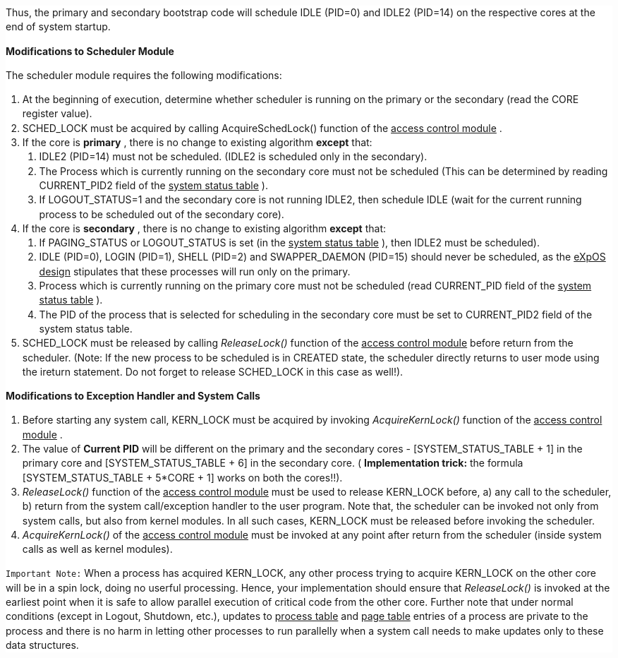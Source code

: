 Thus, the primary and secondary bootstrap code will schedule IDLE (PID=0) and IDLE2 (PID=14) on the respective cores at the end of system startup.

  
  
**Modifications to Scheduler Module**  
  

The scheduler module requires the following modifications:

1.  At the beginning of execution, determine whether scheduler is running on the primary or the secondary (read the CORE register value).
2.  SCHED\_LOCK must be acquired by calling AcquireSchedLock() function of the [access control module](../modules/module-08.md) .
3.  If the core is **primary** , there is no change to existing algorithm **except** that:
    1.  IDLE2 (PID=14) must not be scheduled. (IDLE2 is scheduled only in the secondary).
    2.  The Process which is currently running on the secondary core must not be scheduled (This can be determined by reading CURRENT\_PID2 field of the [system status table](../os-design/mem-ds.md#system-status-table) ).
    3.  If LOGOUT\_STATUS=1 and the secondary core is not running IDLE2, then schedule IDLE (wait for the current running process to be scheduled out of the secondary core).
4.  If the core is **secondary** , there is no change to existing algorithm **except** that:
    1.  If PAGING\_STATUS or LOGOUT\_STATUS is set (in the [system status table](../os-design/mem-ds.md#system-status-table) ), then IDLE2 must be scheduled).
    2.  IDLE (PID=0), LOGIN (PID=1), SHELL (PID=2) and SWAPPER\_DAEMON (PID=15) should never be scheduled, as the [eXpOS design](../os-design/nexpos.md) stipulates that these processes will run only on the primary.
    3.  Process which is currently running on the primary core must not be scheduled (read CURRENT\_PID field of the [system status table](../os-design/mem-ds.md#system-status-table) ).
    4.  The PID of the process that is selected for scheduling in the secondary core must be set to CURRENT\_PID2 field of the system status table.
5.  SCHED\_LOCK must be released by calling *ReleaseLock()* function of the [access control module](../modules/module-08.md) before return from the scheduler. (Note: If the new process to be scheduled is in CREATED state, the scheduler directly returns to user mode using the ireturn statement. Do not forget to release SCHED\_LOCK in this case as well!).

  
  
**Modifications to Exception Handler and System Calls**  
  

1.  Before starting any system call, KERN\_LOCK must be acquired by invoking *AcquireKernLock()* function of the [access control module](../modules/module-08.md) .
2.  The value of **Current PID** will be different on the primary and the secondary cores - \[SYSTEM\_STATUS\_TABLE + 1\] in the primary core and \[SYSTEM\_STATUS\_TABLE + 6\] in the secondary core. ( **Implementation trick:** the formula \[SYSTEM\_STATUS\_TABLE + 5\*CORE + 1\] works on both the cores!!).
3.  *ReleaseLock()* function of the [access control module](../modules/module-08.md) must be used to release KERN\_LOCK before, a) any call to the scheduler, b) return from the system call/exception handler to the user program. Note that, the scheduler can be invoked not only from system calls, but also from kernel modules. In all such cases, KERN\_LOCK must be released before invoking the scheduler.
4.  *AcquireKernLock()* of the [access control module](../modules/module-08.md) must be invoked at any point after return from the scheduler (inside system calls as well as kernel modules).

`Important Note:` When a process has acquired KERN\_LOCK, any other process trying to acquire KERN\_LOCK on the other core will be in a spin lock, doing no userful processing. Hence, your implementation should ensure that *ReleaseLock()* is invoked at the earliest point when it is safe to allow parallel execution of critical code from the other core. Further note that under normal conditions (except in Logout, Shutdown, etc.), updates to [process table](../os-design/process-table.md) and [page table](../os-design/process-table.md#per-process-page-table) entries of a process are private to the process and there is no harm in letting other processes to run parallelly when a system call needs to make updates only to these data structures.
